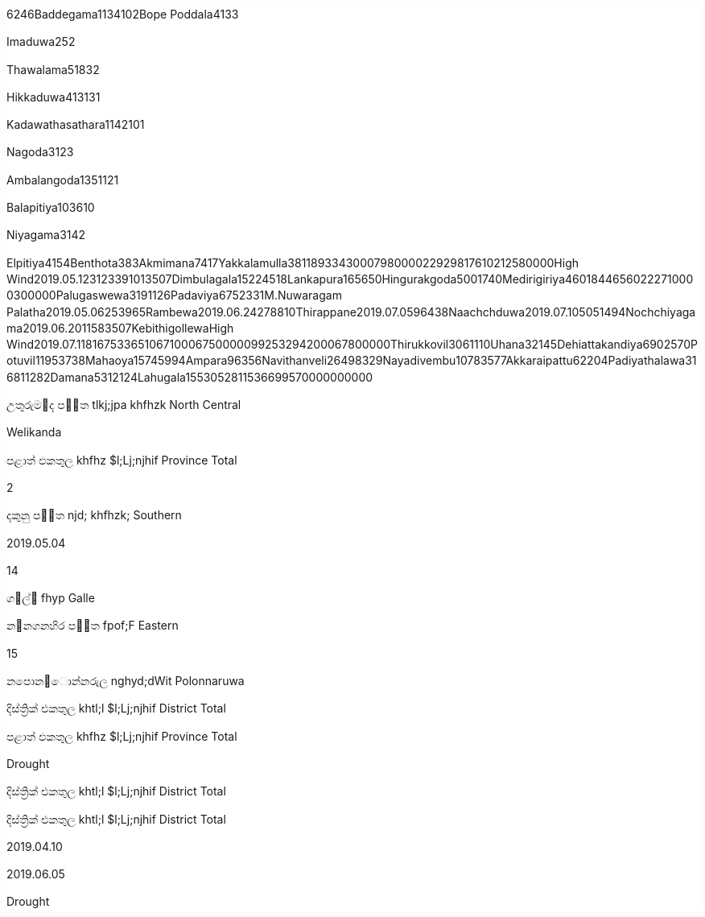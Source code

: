 6246Baddegama1134102Bope Poddala4133

Imaduwa252

Thawalama51832

Hikkaduwa413131

Kadawathasathara1142101

Nagoda3123

Ambalangoda1351121

Balapitiya103610

Niyagama3142

Elpitiya4154Benthota383Akmimana7417Yakkalamulla3811893343000798000022929817610212580000High Wind2019.05.123123391013507Dimbulagala15224518Lankapura165650Hingurakgoda5001740Medirigiriya46018446560222710000300000Palugaswewa3191126Padaviya6752331M.Nuwaragam Palatha2019.05.06253965Rambewa2019.06.24278810Thirappane2019.07.0596438Naachchduwa2019.07.105051494Nochchiyagama2019.06.2011583507KebithigollewaHigh Wind2019.07.11816753365106710006750000099253294200067800000Thirukkovil3061110Uhana32145Dehiattakandiya6902570Potuvil11953738Mahaoya15745994Ampara96356Navithanveli26498329Nayadivembu10783577Akkaraipattu62204Padiyathalawa316811282Damana5312124Lahugala1553052811536699570000000000

උතුරුම෉ද ප඼෈ත tlkj;jpa khfhzk North Central

Welikanda

පළාත් ඵකතුල khfhz $l;Lj;njhif Province Total

2

දකුනු ප඼෈ත njd; khfhzk; Southern

2019.05.04

14

ග෈ල්඼ fhyp Galle

න෉නගනහිර ප඼෈ත fpof;F Eastern

15

නපොන඼ොන්නරුල nghyd;dWit Polonnaruwa

දිස්ත්‍රික් එකතුල khtl;l $l;Lj;njhif District Total

පළාත් ඵකතුල khfhz $l;Lj;njhif Province Total

Drought

දිස්ත්‍රික් එකතුල khtl;l $l;Lj;njhif District Total

දිස්ත්‍රික් එකතුල khtl;l $l;Lj;njhif District Total

2019.04.10

2019.06.05

Drought
